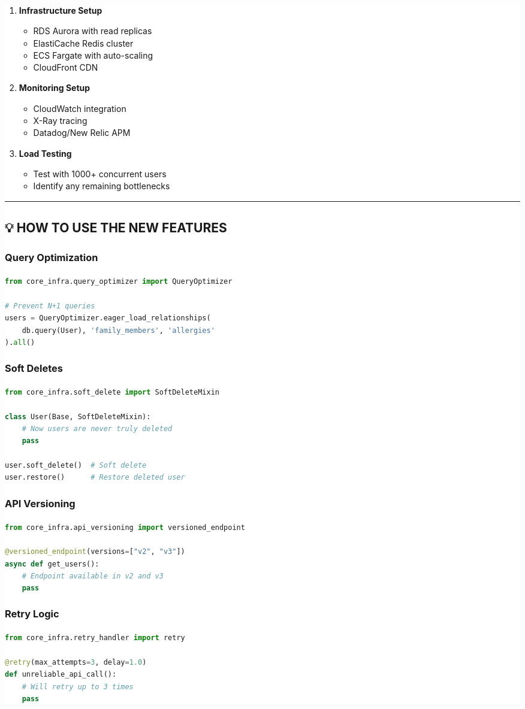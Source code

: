 1. **Infrastructure Setup**
   - RDS Aurora with read replicas
   - ElastiCache Redis cluster
   - ECS Fargate with auto-scaling
   - CloudFront CDN

2. **Monitoring Setup**
   - CloudWatch integration
   - X-Ray tracing
   - Datadog/New Relic APM

3. **Load Testing**
   - Test with 1000+ concurrent users
   - Identify any remaining bottlenecks

---

## **💡 HOW TO USE THE NEW FEATURES**

### **Query Optimization**
```python
from core_infra.query_optimizer import QueryOptimizer

# Prevent N+1 queries
users = QueryOptimizer.eager_load_relationships(
    db.query(User), 'family_members', 'allergies'
).all()
```

### **Soft Deletes**
```python
from core_infra.soft_delete import SoftDeleteMixin

class User(Base, SoftDeleteMixin):
    # Now users are never truly deleted
    pass

user.soft_delete()  # Soft delete
user.restore()      # Restore deleted user
```

### **API Versioning**
```python
from core_infra.api_versioning import versioned_endpoint

@versioned_endpoint(versions=["v2", "v3"])
async def get_users():
    # Endpoint available in v2 and v3
    pass
```

### **Retry Logic**
```python
from core_infra.retry_handler import retry

@retry(max_attempts=3, delay=1.0)
def unreliable_api_call():
    # Will retry up to 3 times
    pass
```
